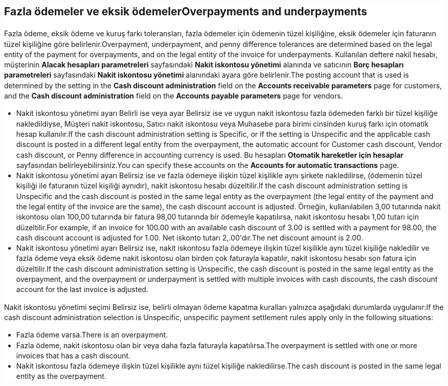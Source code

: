 ## <a name="overpayments-and-underpayments"></a><span data-ttu-id="6ef3f-148">Fazla ödemeler ve eksik ödemeler</span><span class="sxs-lookup"><span data-stu-id="6ef3f-148">Overpayments and underpayments</span></span>

<span data-ttu-id="6ef3f-149">Fazla ödeme, eksik ödeme ve kuruş farkı toleransları, fazla ödemeler için ödemenin tüzel kişiliğine, eksik ödemeler için faturanın tüzel kişiliğine göre belirlenir.</span><span class="sxs-lookup"><span data-stu-id="6ef3f-149">Overpayment, underpayment, and penny difference tolerances are determined based on the legal entity of the payment for overpayments, and on the legal entity of the invoice for underpayments.</span></span> <span data-ttu-id="6ef3f-150">Kullanılan deftere nakil hesabı, müşterinin **Alacak hesapları parametreleri** sayfasındaki **Nakit iskontosu yönetimi** alanında ve satıcının **Borç hesapları parametreleri** sayfasındaki **Nakit iskontosu yönetimi** alanındaki ayara göre belirlenir.</span><span class="sxs-lookup"><span data-stu-id="6ef3f-150">The posting account that is used is determined by the setting in the **Cash discount administration** field on the **Accounts receivable parameters** page for customers, and the **Cash discount administration** field on the **Accounts payable parameters** page for vendors.</span></span>

-   <span data-ttu-id="6ef3f-151">Nakit iskontosu yönetimi ayarı Belirli ise veya ayar Belirsiz ise ve uygun nakit iskontosu fazla ödemeden farklı bir tüzel kişiliğe nakledildiyse, Müşteri nakit iskontosu, Satıcı nakit iskontosu veya Muhasebe para birimi cinsinden kuruş farkı için otomatik hesap kullanılır.</span><span class="sxs-lookup"><span data-stu-id="6ef3f-151">If the cash discount administration setting is Specific, or if the setting is Unspecific and the applicable cash discount is posted in a different legal entity from the overpayment, the automatic account for Customer cash discount, Vendor cash discount, or Penny difference in accounting currency is used.</span></span> <span data-ttu-id="6ef3f-152">Bu hesapları **Otomatik hareketler için hesaplar** sayfasından belirleyebilirsiniz.</span><span class="sxs-lookup"><span data-stu-id="6ef3f-152">You can specify these accounts on the **Accounts for automatic transactions** page.</span></span>
-   <span data-ttu-id="6ef3f-153">Nakit iskontosu yönetimi ayarı Belirsiz ise ve fazla ödemeye ilişkin tüzel kişilikle aynı şirkete nakledilirse, (ödemenin tüzel kişiliği ile faturanın tüzel kişiliği aynıdır), nakit iskontosu hesabı düzeltilir.</span><span class="sxs-lookup"><span data-stu-id="6ef3f-153">If the cash discount administration setting is Unspecific and the cash discount is posted in the same legal entity as the overpayment (the legal entity of the payment and the legal entity of the invoice are the same), the cash discount account is adjusted.</span></span> <span data-ttu-id="6ef3f-154">Örneğin, kullanılabilen 3,00 tutarında nakit iskontosu olan 100,00 tutarında bir fatura 98,00 tutarında bir ödemeyle kapatılırsa, nakit iskontosu hesabı 1,00 tutarı için düzeltilir.</span><span class="sxs-lookup"><span data-stu-id="6ef3f-154">For example, if an invoice for 100.00 with an available cash discount of 3.00 is settled with a payment for 98.00, the cash discount account is adjusted for 1.00.</span></span> <span data-ttu-id="6ef3f-155">Net iskonto tutarı 2,.00'dır.</span><span class="sxs-lookup"><span data-stu-id="6ef3f-155">The net discount amount is 2.00.</span></span>
-   <span data-ttu-id="6ef3f-156">Nakit iskontosu yönetimi ayarı Belirsiz ise, nakit iskontosu fazla ödemeye ilişkin tüzel kişilikle aynı tüzel kişiliğe nakledilir ve fazla ödeme veya eksik ödeme nakit iskontosu olan birden çok faturayla kapatılır, nakit iskontosu hesabı son fatura için düzeltilir.</span><span class="sxs-lookup"><span data-stu-id="6ef3f-156">If the cash discount administration setting is Unspecific, the cash discount is posted in the same legal entity as the overpayment, and the overpayment or underpayment is settled with multiple invoices with cash discounts, the cash discount account for the last invoice is adjusted.</span></span>

<span data-ttu-id="6ef3f-157">Nakit iskontosu yönetimi seçimi Belirsiz ise, belirli olmayan ödeme kapatma kuralları yalnızca aşağıdaki durumlarda uygulanır:</span><span class="sxs-lookup"><span data-stu-id="6ef3f-157">If the cash discount administration selection is Unspecific, unspecific payment settlement rules apply only in the following situations:</span></span>
-   <span data-ttu-id="6ef3f-158">Fazla ödeme varsa.</span><span class="sxs-lookup"><span data-stu-id="6ef3f-158">There is an overpayment.</span></span>
-   <span data-ttu-id="6ef3f-159">Fazla ödeme, nakit iskontosu olan bir veya daha fazla faturayla kapatılırsa.</span><span class="sxs-lookup"><span data-stu-id="6ef3f-159">The overpayment is settled with one or more invoices that has a cash discount.</span></span>
-   <span data-ttu-id="6ef3f-160">Nakit iskontosu fazla ödemeye ilişkin tüzel kişilikle aynı tüzel kişiliğe nakledilirse.</span><span class="sxs-lookup"><span data-stu-id="6ef3f-160">The cash discount is posted in the same legal entity as the overpayment.</span></span>
